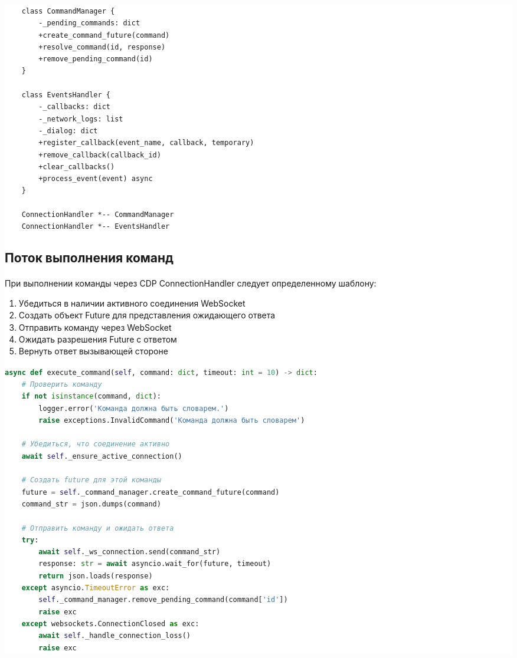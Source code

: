 ```mermaid
    class CommandManager {
        -_pending_commands: dict
        +create_command_future(command)
        +resolve_command(id, response)
        +remove_pending_command(id)
    }

    class EventsHandler {
        -_callbacks: dict
        -_network_logs: list
        -_dialog: dict
        +register_callback(event_name, callback, temporary)
        +remove_callback(callback_id)
        +clear_callbacks()
        +process_event(event) async
    }

    ConnectionHandler *-- CommandManager
    ConnectionHandler *-- EventsHandler
```

## Поток выполнения команд

При выполнении команды через CDP ConnectionHandler следует определенному шаблону:

1. Убедиться в наличии активного соединения WebSocket
2. Создать объект Future для представления ожидающего ответа
3. Отправить команду через WebSocket
4. Ожидать разрешения Future с ответом
5. Вернуть ответ вызывающей стороне

```python
async def execute_command(self, command: dict, timeout: int = 10) -> dict:
    # Проверить команду
    if not isinstance(command, dict):
        logger.error('Команда должна быть словарем.')
        raise exceptions.InvalidCommand('Команда должна быть словарем')

    # Убедиться, что соединение активно
    await self._ensure_active_connection()
    
    # Создать future для этой команды
    future = self._command_manager.create_command_future(command)
    command_str = json.dumps(command)

    # Отправить команду и ожидать ответа
    try:
        await self._ws_connection.send(command_str)
        response: str = await asyncio.wait_for(future, timeout)
        return json.loads(response)
    except asyncio.TimeoutError as exc:
        self._command_manager.remove_pending_command(command['id'])
        raise exc
    except websockets.ConnectionClosed as exc:
        await self._handle_connection_loss()
        raise exc
```
